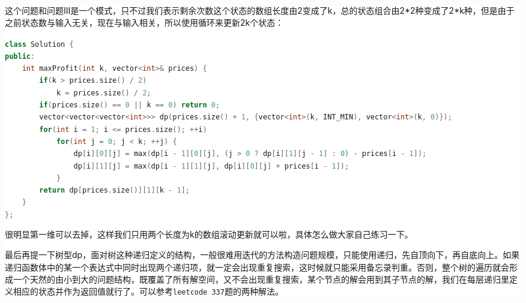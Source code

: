 这个问题和问题III是一个模式，只不过我们表示剩余次数这个状态的数组长度由2变成了k，总的状态组合由2\*2种变成了2\*k种，但是由于之前状态数与输入无关，现在与输入相关，所以使用循环来更新2k个状态：

```c++
class Solution {
public:
    int maxProfit(int k, vector<int>& prices) {
        if(k > prices.size() / 2)
            k = prices.size() / 2;
        if(prices.size() == 0 || k == 0) return 0;
        vector<vector<vector<int>>> dp(prices.size() + 1, {vector<int>(k, INT_MIN), vector<int>(k, 0)});
        for(int i = 1; i <= prices.size(); ++i)
            for(int j = 0; j < k; ++j) {
                dp[i][0][j] = max(dp[i - 1][0][j], (j > 0 ? dp[i][1][j - 1] : 0) - prices[i - 1]);
                dp[i][1][j] = max(dp[i - 1][1][j], dp[i][0][j] + prices[i - 1]);
            }
        return dp[prices.size()][1][k - 1];
    }
};
```

很明显第一维可以去掉，这样我们只用两个长度为k的数组滚动更新就可以啦，具体怎么做大家自己练习一下。

最后再提一下树型dp，面对树这种递归定义的结构，一般很难用迭代的方法构造问题规模，只能使用递归，先自顶向下，再自底向上。如果递归函数体中的某一个表达式中同时出现两个递归项，就一定会出现重复搜索，这时候就只能采用备忘录判重。否则，整个树的遍历就会形成一个天然的由小到大的问题结构，既覆盖了所有解空间，又不会出现重复搜索，某个节点的解会用到其子节点的解，我们在每层递归里定义相应的状态并作为返回值就行了。可以参考`leetcode 337`题的两种解法。







